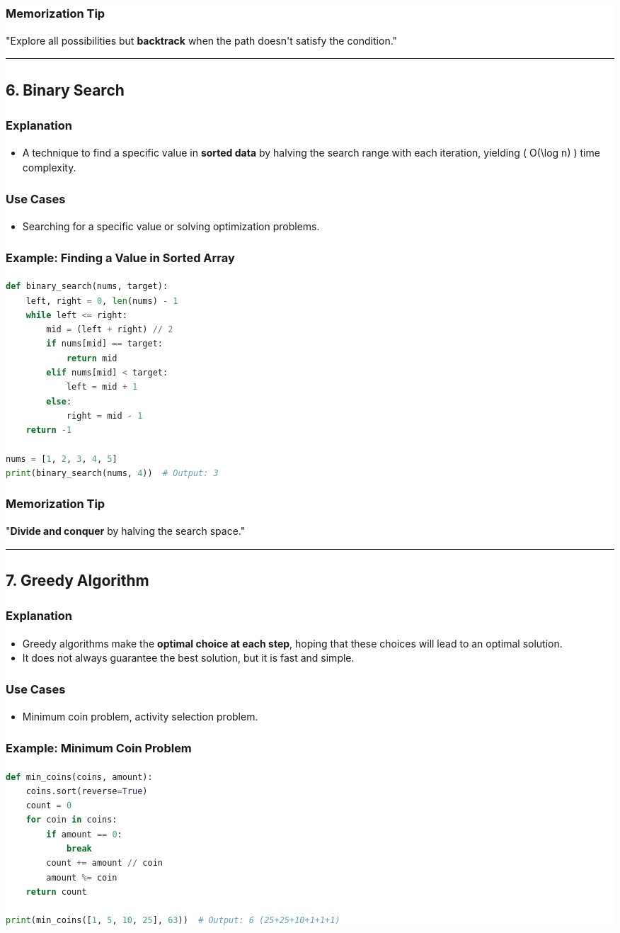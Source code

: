 ### **Memorization Tip**
"Explore all possibilities but **backtrack** when the path doesn't satisfy the condition."

---

## **6. Binary Search**

### **Explanation**
- A technique to find a specific value in **sorted data** by halving the search range with each iteration, yielding \( O(\log n) \) time complexity.

### **Use Cases**
- Searching for a specific value or solving optimization problems.

### **Example: Finding a Value in Sorted Array**
```python
def binary_search(nums, target):
    left, right = 0, len(nums) - 1
    while left <= right:
        mid = (left + right) // 2
        if nums[mid] == target:
            return mid
        elif nums[mid] < target:
            left = mid + 1
        else:
            right = mid - 1
    return -1

nums = [1, 2, 3, 4, 5]
print(binary_search(nums, 4))  # Output: 3
```

### **Memorization Tip**
"**Divide and conquer** by halving the search space."

---

## **7. Greedy Algorithm**

### **Explanation**
- Greedy algorithms make the **optimal choice at each step**, hoping that these choices will lead to an optimal solution.
- It does not always guarantee the best solution, but it is fast and simple.

### **Use Cases**
- Minimum coin problem, activity selection problem.

### **Example: Minimum Coin Problem**
```python
def min_coins(coins, amount):
    coins.sort(reverse=True)
    count = 0
    for coin in coins:
        if amount == 0:
            break
        count += amount // coin
        amount %= coin
    return count

print(min_coins([1, 5, 10, 25], 63))  # Output: 6 (25+25+10+1+1+1)
```
